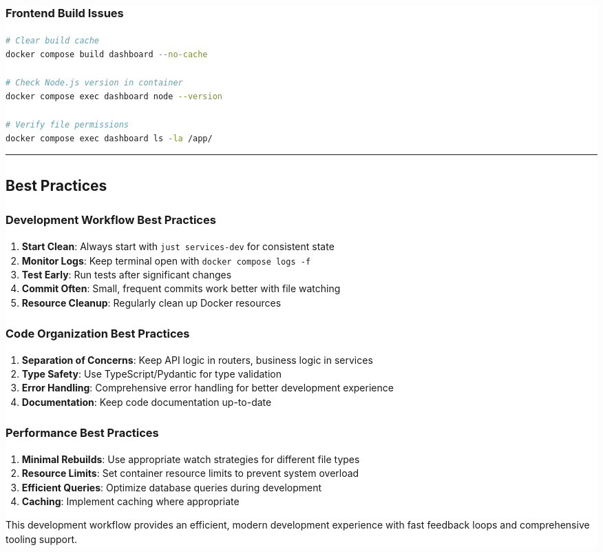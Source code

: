 ### Frontend Build Issues

```bash
# Clear build cache
docker compose build dashboard --no-cache

# Check Node.js version in container
docker compose exec dashboard node --version

# Verify file permissions
docker compose exec dashboard ls -la /app/
```

---

## Best Practices

### Development Workflow Best Practices

1. **Start Clean**: Always start with `just services-dev` for consistent state
2. **Monitor Logs**: Keep terminal open with `docker compose logs -f`
3. **Test Early**: Run tests after significant changes
4. **Commit Often**: Small, frequent commits work better with file watching
5. **Resource Cleanup**: Regularly clean up Docker resources

### Code Organization Best Practices

1. **Separation of Concerns**: Keep API logic in routers, business logic in services
2. **Type Safety**: Use TypeScript/Pydantic for type validation
3. **Error Handling**: Comprehensive error handling for better development experience
4. **Documentation**: Keep code documentation up-to-date

### Performance Best Practices

1. **Minimal Rebuilds**: Use appropriate watch strategies for different file types
2. **Resource Limits**: Set container resource limits to prevent system overload
3. **Efficient Queries**: Optimize database queries during development
4. **Caching**: Implement caching where appropriate

This development workflow provides an efficient, modern development experience with fast feedback loops and comprehensive tooling support.
